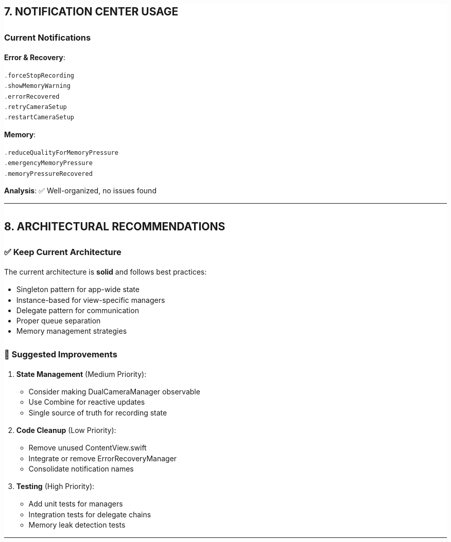 
## 7. NOTIFICATION CENTER USAGE

### Current Notifications

**Error & Recovery**:
```swift
.forceStopRecording
.showMemoryWarning  
.errorRecovered
.retryCameraSetup
.restartCameraSetup
```

**Memory**:
```swift
.reduceQualityForMemoryPressure
.emergencyMemoryPressure
.memoryPressureRecovered
```

**Analysis**: ✅ Well-organized, no issues found

---

## 8. ARCHITECTURAL RECOMMENDATIONS

### ✅ Keep Current Architecture
The current architecture is **solid** and follows best practices:
- Singleton pattern for app-wide state
- Instance-based for view-specific managers
- Delegate pattern for communication
- Proper queue separation
- Memory management strategies

### 🔧 Suggested Improvements

1. **State Management** (Medium Priority):
   - Consider making DualCameraManager observable
   - Use Combine for reactive updates
   - Single source of truth for recording state

2. **Code Cleanup** (Low Priority):
   - Remove unused ContentView.swift
   - Integrate or remove ErrorRecoveryManager
   - Consolidate notification names

3. **Testing** (High Priority):
   - Add unit tests for managers
   - Integration tests for delegate chains
   - Memory leak detection tests

---
